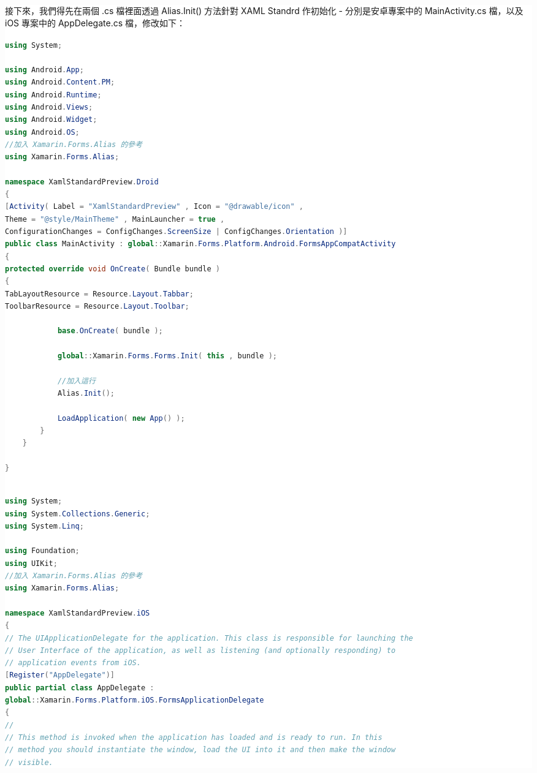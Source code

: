 接下來，我們得先在兩個 .cs 檔裡面透過 Alias.Init() 方法針對 XAML Standrd 作初始化 - 分別是安卓專案中的 MainActivity.cs 檔，以及 iOS 專案中的 AppDelegate.cs 檔，修改如下：

```csharp title="安卓專案裡的 MainActivity.cs"
using System;

using Android.App;
using Android.Content.PM;
using Android.Runtime;
using Android.Views;
using Android.Widget;
using Android.OS;
//加入 Xamarin.Forms.Alias 的參考
using Xamarin.Forms.Alias;

namespace XamlStandardPreview.Droid
{
[Activity( Label = "XamlStandardPreview" , Icon = "@drawable/icon" ,
Theme = "@style/MainTheme" , MainLauncher = true ,
ConfigurationChanges = ConfigChanges.ScreenSize | ConfigChanges.Orientation )]
public class MainActivity : global::Xamarin.Forms.Platform.Android.FormsAppCompatActivity
{
protected override void OnCreate( Bundle bundle )
{
TabLayoutResource = Resource.Layout.Tabbar;
ToolbarResource = Resource.Layout.Toolbar;

            base.OnCreate( bundle );

            global::Xamarin.Forms.Forms.Init( this , bundle );

            //加入這行
            Alias.Init();

            LoadApplication( new App() );
        }
    }

}
```

```csharp title="安卓專案裡的 AppDelegate.cs"

using System;
using System.Collections.Generic;
using System.Linq;

using Foundation;
using UIKit;
//加入 Xamarin.Forms.Alias 的參考
using Xamarin.Forms.Alias;

namespace XamlStandardPreview.iOS
{
// The UIApplicationDelegate for the application. This class is responsible for launching the
// User Interface of the application, as well as listening (and optionally responding) to
// application events from iOS.
[Register("AppDelegate")]
public partial class AppDelegate :
global::Xamarin.Forms.Platform.iOS.FormsApplicationDelegate
{
//
// This method is invoked when the application has loaded and is ready to run. In this
// method you should instantiate the window, load the UI into it and then make the window
// visible.
```

[link-01]: https://aka.ms/xf-xamlstandard-nuget "Xamarin.Forms.Alias.2.5.1.87875.nupkg 下載連結"